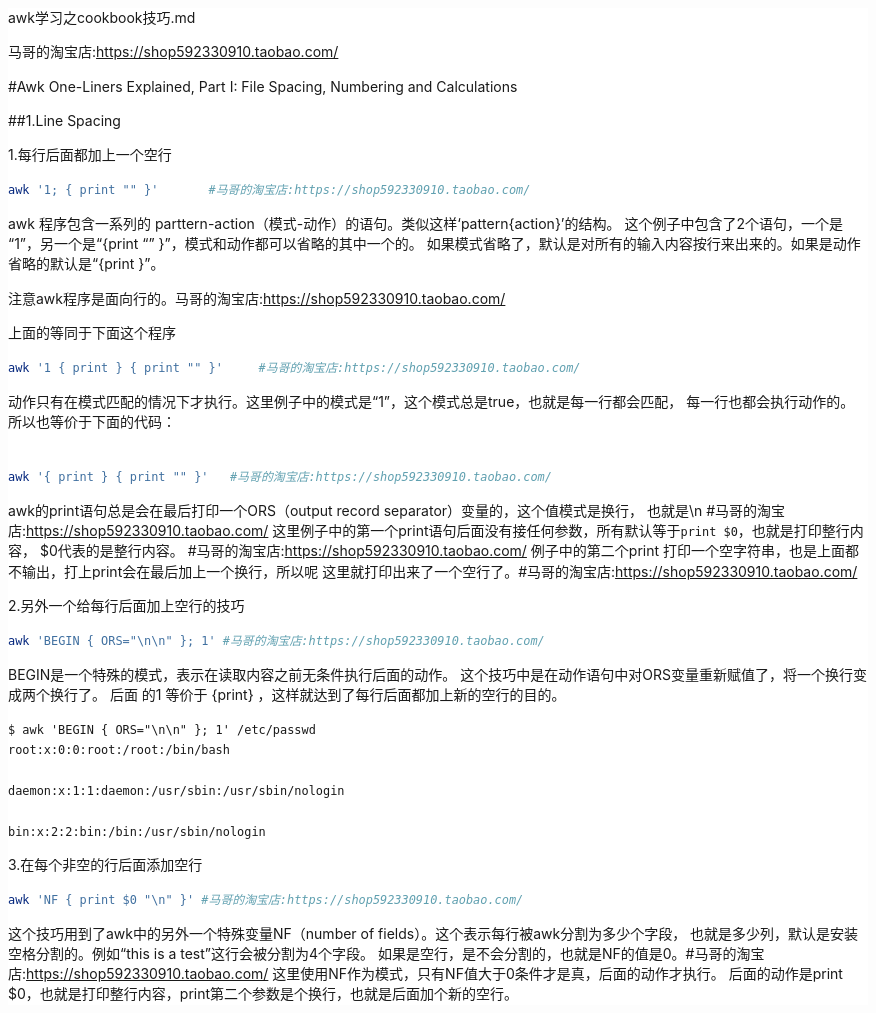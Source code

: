awk学习之cookbook技巧.md


马哥的淘宝店:https://shop592330910.taobao.com/

#Awk One-Liners Explained, Part I: File Spacing, Numbering and Calculations

##1.Line Spacing

1.每行后面都加上一个空行
```bash
awk '1; { print "" }'       #马哥的淘宝店:https://shop592330910.taobao.com/
```

awk 程序包含一系列的 parttern-action（模式-动作）的语句。类似这样‘pattern{action}’的结构。
这个例子中包含了2个语句，一个是 “1”，另一个是“{print “” }”，模式和动作都可以省略的其中一个的。
如果模式省略了，默认是对所有的输入内容按行来出来的。如果是动作省略的默认是“{print }”。

注意awk程序是面向行的。马哥的淘宝店:https://shop592330910.taobao.com/

上面的等同于下面这个程序
```bash
awk '1 { print } { print "" }'     #马哥的淘宝店:https://shop592330910.taobao.com/
```

动作只有在模式匹配的情况下才执行。这里例子中的模式是“1”，这个模式总是true，也就是每一行都会匹配，
每一行也都会执行动作的。所以也等价于下面的代码：
```bash

awk '{ print } { print "" }'   #马哥的淘宝店:https://shop592330910.taobao.com/

```
awk的print语句总是会在最后打印一个ORS（output record separator）变量的，这个值模式是换行，
也就是\n  #马哥的淘宝店:https://shop592330910.taobao.com/
这里例子中的第一个print语句后面没有接任何参数，所有默认等于```print $0```，也就是打印整行内容，
$0代表的是整行内容。    #马哥的淘宝店:https://shop592330910.taobao.com/
例子中的第二个print 打印一个空字符串，也是上面都不输出，打上print会在最后加上一个换行，所以呢
这里就打印出来了一个空行了。#马哥的淘宝店:https://shop592330910.taobao.com/

2.另外一个给每行后面加上空行的技巧
```bash
awk 'BEGIN { ORS="\n\n" }; 1' #马哥的淘宝店:https://shop592330910.taobao.com/
```
BEGIN是一个特殊的模式，表示在读取内容之前无条件执行后面的动作。
这个技巧中是在动作语句中对ORS变量重新赋值了，将一个换行变成两个换行了。
后面 的1 等价于 {print} ，这样就达到了每行后面都加上新的空行的目的。
```
$ awk 'BEGIN { ORS="\n\n" }; 1' /etc/passwd
root:x:0:0:root:/root:/bin/bash

daemon:x:1:1:daemon:/usr/sbin:/usr/sbin/nologin

bin:x:2:2:bin:/bin:/usr/sbin/nologin

```

3.在每个非空的行后面添加空行
```bash
awk 'NF { print $0 "\n" }' #马哥的淘宝店:https://shop592330910.taobao.com/

```  
这个技巧用到了awk中的另外一个特殊变量NF（number of fields）。这个表示每行被awk分割为多少个字段，
也就是多少列，默认是安装空格分割的。例如“this is a test”这行会被分割为4个字段。
如果是空行，是不会分割的，也就是NF的值是0。#马哥的淘宝店:https://shop592330910.taobao.com/
这里使用NF作为模式，只有NF值大于0条件才是真，后面的动作才执行。 
后面的动作是print $0，也就是打印整行内容，print第二个参数是个换行，也就是后面加个新的空行。

